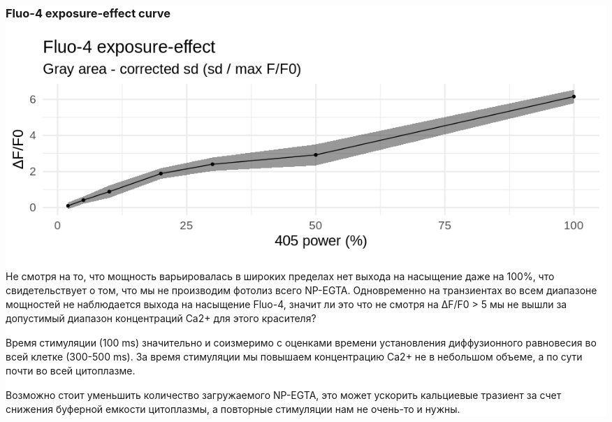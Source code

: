 ### Fluo-4 exposure-effect curve
<img src="pic/dd.png" width="100%">

Не смотря на то, что мощность варьировалась в широких пределах нет выхода на насыщение даже на 100%, что свидетельствует о том, что мы не производим фотолиз всего NP-EGTA. Одновременно на транзиентах во всем диапазоне мощностей не наблюдается выхода на насыщение Fluo-4, значит ли это что не смотря на ΔF/F0 > 5 мы не вышли за допустимый диапазон концентраций Ca2+ для этого красителя?

Время стимуляции (100 ms) значительно и соизмеримо с оценками времени установления диффузионного равновесия во всей клетке (300-500 ms). За время стимуляции мы повышаем концентрацию Ca2+ не в небольшом объеме, а по сути почти во всей цитоплазме. 

Возможно стоит уменьшить количество загружаемого NP-EGTA, это может ускорить кальциевые тразиент за счет снижения буферной емкости цитоплазмы, а повторные стимуляции нам не очень-то и нужны.